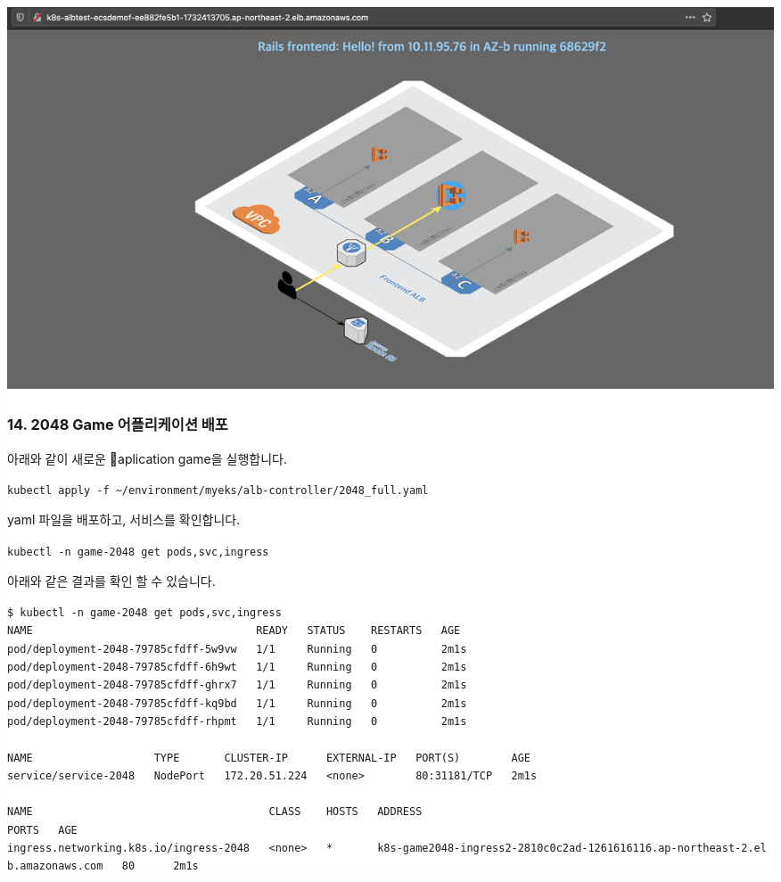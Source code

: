 ![](<../.gitbook/assets/image (195).png>)

### 14. 2048 Game 어플리케이션 배포

아래와 같이 새로운 aplication game을 실행합니다.&#x20;

```
kubectl apply -f ~/environment/myeks/alb-controller/2048_full.yaml

```

yaml 파일을 배포하고, 서비스를 확인합니다.

```
kubectl -n game-2048 get pods,svc,ingress

```

아래와 같은 결과를 확인 할 수 있습니다.

```
$ kubectl -n game-2048 get pods,svc,ingress
NAME                                   READY   STATUS    RESTARTS   AGE
pod/deployment-2048-79785cfdff-5w9vw   1/1     Running   0          2m1s
pod/deployment-2048-79785cfdff-6h9wt   1/1     Running   0          2m1s
pod/deployment-2048-79785cfdff-ghrx7   1/1     Running   0          2m1s
pod/deployment-2048-79785cfdff-kq9bd   1/1     Running   0          2m1s
pod/deployment-2048-79785cfdff-rhpmt   1/1     Running   0          2m1s

NAME                   TYPE       CLUSTER-IP      EXTERNAL-IP   PORT(S)        AGE
service/service-2048   NodePort   172.20.51.224   <none>        80:31181/TCP   2m1s

NAME                                     CLASS    HOSTS   ADDRESS                                                                        PORTS   AGE
ingress.networking.k8s.io/ingress-2048   <none>   *       k8s-game2048-ingress2-2810c0c2ad-1261616116.ap-northeast-2.elb.amazonaws.com   80      2m1s
```
